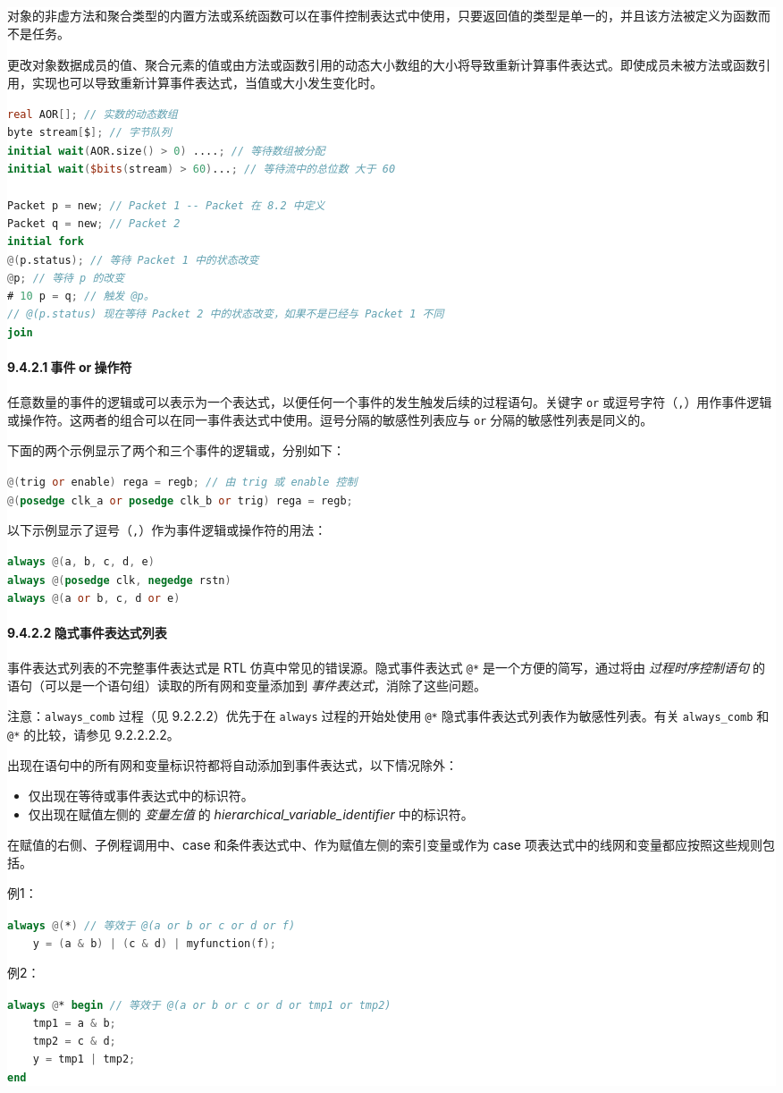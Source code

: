 对象的非虚方法和聚合类型的内置方法或系统函数可以在事件控制表达式中使用，只要返回值的类型是单一的，并且该方法被定义为函数而不是任务。

更改对象数据成员的值、聚合元素的值或由方法或函数引用的动态大小数组的大小将导致重新计算事件表达式。即使成员未被方法或函数引用，实现也可以导致重新计算事件表达式，当值或大小发生变化时。

```verilog
real AOR[]; // 实数的动态数组
byte stream[$]; // 字节队列
initial wait(AOR.size() > 0) ....; // 等待数组被分配
initial wait($bits(stream) > 60)...; // 等待流中的总位数 大于 60

Packet p = new; // Packet 1 -- Packet 在 8.2 中定义
Packet q = new; // Packet 2
initial fork
@(p.status); // 等待 Packet 1 中的状态改变
@p; // 等待 p 的改变
# 10 p = q; // 触发 @p。
// @(p.status) 现在等待 Packet 2 中的状态改变，如果不是已经与 Packet 1 不同
join
```

#### 9.4.2.1 事件 or 操作符
任意数量的事件的逻辑或可以表示为一个表达式，以便任何一个事件的发生触发后续的过程语句。关键字 `or` 或逗号字符（`,`）用作事件逻辑或操作符。这两者的组合可以在同一事件表达式中使用。逗号分隔的敏感性列表应与 `or` 分隔的敏感性列表是同义的。

下面的两个示例显示了两个和三个事件的逻辑或，分别如下：
```verilog
@(trig or enable) rega = regb; // 由 trig 或 enable 控制
@(posedge clk_a or posedge clk_b or trig) rega = regb;
```

以下示例显示了逗号（`,`）作为事件逻辑或操作符的用法：
```verilog
always @(a, b, c, d, e)
always @(posedge clk, negedge rstn) 
always @(a or b, c, d or e)
```

#### 9.4.2.2 隐式事件表达式列表
事件表达式列表的不完整事件表达式是 RTL 仿真中常见的错误源。隐式事件表达式 `@*` 是一个方便的简写，通过将由 *过程时序控制语句* 的语句（可以是一个语句组）读取的所有网和变量添加到 *事件表达式*，消除了这些问题。

注意：`always_comb` 过程（见 9.2.2.2）优先于在 `always` 过程的开始处使用 `@*` 隐式事件表达式列表作为敏感性列表。有关 `always_comb` 和 `@*` 的比较，请参见 9.2.2.2.2。

出现在语句中的所有网和变量标识符都将自动添加到事件表达式，以下情况除外：
 - 仅出现在等待或事件表达式中的标识符。
 - 仅出现在赋值左侧的 *变量左值* 的 *hierarchical_variable_identifier* 中的标识符。

在赋值的右侧、子例程调用中、case 和条件表达式中、作为赋值左侧的索引变量或作为 case 项表达式中的线网和变量都应按照这些规则包括。

例1：
```verilog
always @(*) // 等效于 @(a or b or c or d or f)
    y = (a & b) | (c & d) | myfunction(f); 
```

例2：
```verilog
always @* begin // 等效于 @(a or b or c or d or tmp1 or tmp2)
    tmp1 = a & b; 
    tmp2 = c & d;
    y = tmp1 | tmp2;
end
```
